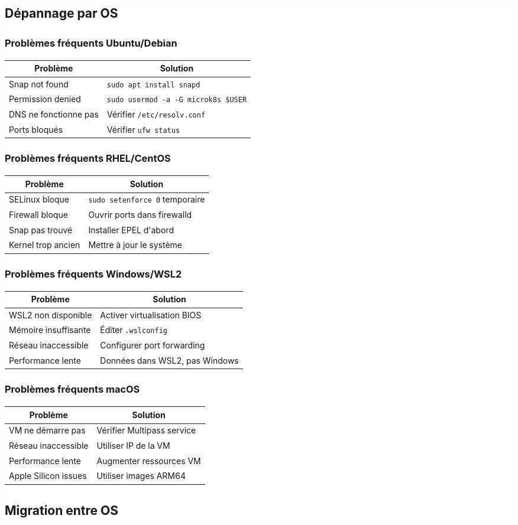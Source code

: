 ## Dépannage par OS

### Problèmes fréquents Ubuntu/Debian

| Problème | Solution |
|----------|----------|
| Snap not found | `sudo apt install snapd` |
| Permission denied | `sudo usermod -a -G microk8s $USER` |
| DNS ne fonctionne pas | Vérifier `/etc/resolv.conf` |
| Ports bloqués | Vérifier `ufw status` |

### Problèmes fréquents RHEL/CentOS

| Problème | Solution |
|----------|----------|
| SELinux bloque | `sudo setenforce 0` temporaire |
| Firewall bloque | Ouvrir ports dans firewalld |
| Snap pas trouvé | Installer EPEL d'abord |
| Kernel trop ancien | Mettre à jour le système |

### Problèmes fréquents Windows/WSL2

| Problème | Solution |
|----------|----------|
| WSL2 non disponible | Activer virtualisation BIOS |
| Mémoire insuffisante | Éditer `.wslconfig` |
| Réseau inaccessible | Configurer port forwarding |
| Performance lente | Données dans WSL2, pas Windows |

### Problèmes fréquents macOS

| Problème | Solution |
|----------|----------|
| VM ne démarre pas | Vérifier Multipass service |
| Réseau inaccessible | Utiliser IP de la VM |
| Performance lente | Augmenter ressources VM |
| Apple Silicon issues | Utiliser images ARM64 |

## Migration entre OS
